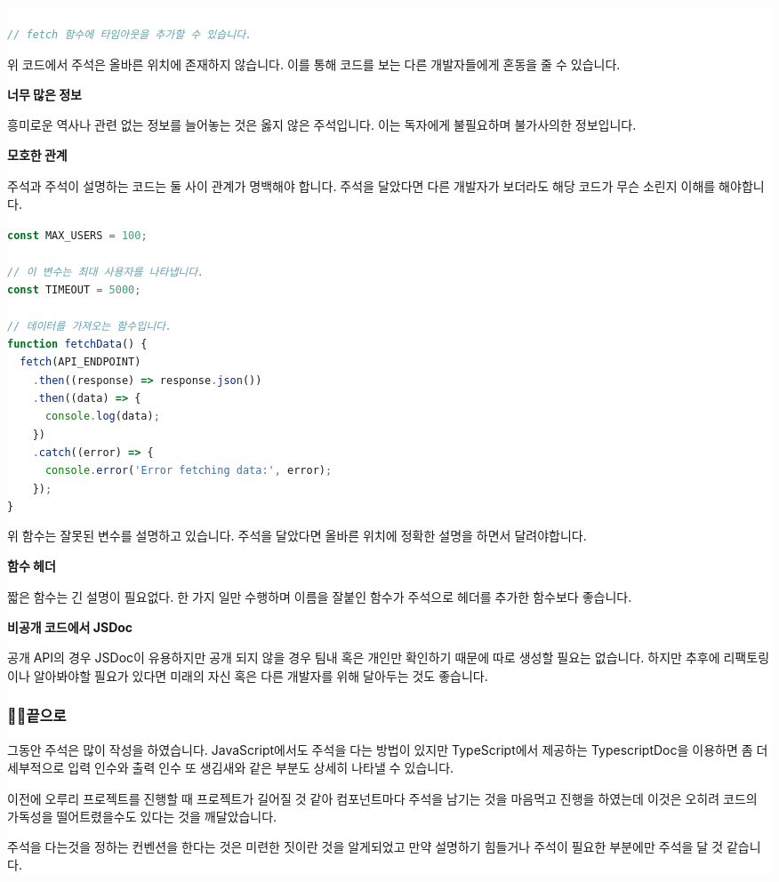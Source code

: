 ```Typescript

// fetch 함수에 타임아웃을 추가할 수 있습니다.
```

위 코드에서 주석은 올바른 위치에 존재하지 않습니다. 이를 통해 코드를 보는 다른 개발자들에게 혼동을 줄 수 있습니다.

**너무 많은 정보**

흥미로운 역사나 관련 없는 정보를 늘어놓는 것은 옳지 않은 주석입니다. 이는 독자에게 불필요하며 불가사의한 정보입니다.

**모호한 관계**

주석과 주석이 설명하는 코드는 둘 사이 관계가 명백해야 합니다. 주석을 달았다면 다른 개발자가 보더라도 해당 코드가 무슨 소린지 이해를 해야합니다.

```Typescript
const MAX_USERS = 100;

// 이 변수는 최대 사용자를 나타냅니다.
const TIMEOUT = 5000;

// 데이터를 가져오는 함수입니다.
function fetchData() {
  fetch(API_ENDPOINT)
    .then((response) => response.json())
    .then((data) => {
      console.log(data);
    })
    .catch((error) => {
      console.error('Error fetching data:', error);
    });
}
```

위 함수는 잘못된 변수를 설명하고 있습니다. 주석을 달았다면 올바른 위치에 정확한 설명을 하면서 달려야합니다.

**함수 헤더**

짧은 함수는 긴 설명이 필요없다. 한 가지 일만 수행하며 이름을 잘붙인 함수가 주석으로 헤더를 추가한 함수보다 좋습니다.

**비공개 코드에서 JSDoc**

공개 API의 경우 JSDoc이 유용하지만 공개 되지 않을 경우 팀내 혹은 개인만 확인하기 때문에 따로 생성할 필요는 없습니다. 하지만 추후에 리팩토링이나 알아봐야할 필요가 있다면 미래의 자신 혹은 다른 개발자를 위해 달아두는 것도 좋습니다.

### 🙏🏻끝으로

그동안 주석은 많이 작성을 하였습니다. JavaScript에서도 주석을 다는 방법이 있지만 TypeScript에서 제공하는 TypescriptDoc을 이용하면 좀 더 세부적으로 입력 인수와 출력 인수 또 생김새와 같은 부분도 상세히 나타낼 수 있습니다.

이전에 오루리 프로젝트를 진행할 때 프로젝트가 길어질 것 같아 컴포넌트마다 주석을 남기는 것을 마음먹고 진행을 하였는데 이것은 오히려 코드의 가독성을 떨어트렸을수도 있다는 것을 깨달았습니다.

주석을 다는것을 정하는 컨벤션을 한다는 것은 미련한 짓이란 것을 알게되었고 만약 설명하기 힘들거나 주석이 필요한 부분에만 주석을 달 것 같습니다.
